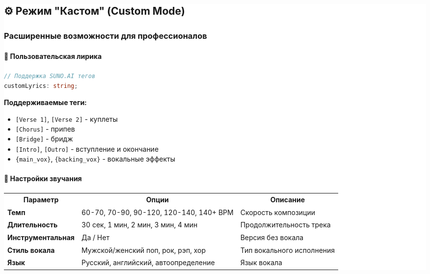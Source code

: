 
## ⚙️ Режим "Кастом" (Custom Mode)

### Расширенные возможности для профессионалов

#### 📝 Пользовательская лирика
```typescript
// Поддержка SUNO.AI тегов
customLyrics: string;
```

**Поддерживаемые теги:**
- `[Verse 1]`, `[Verse 2]` - куплеты
- `[Chorus]` - припев  
- `[Bridge]` - бридж
- `[Intro]`, `[Outro]` - вступление и окончание
- `{main_vox}`, `{backing_vox}` - вокальные эффекты

#### 🎼 Настройки звучания

<table>
<tr>
<th>Параметр</th>
<th>Опции</th>
<th>Описание</th>
</tr>
<tr>
<td><strong>Темп</strong></td>
<td>60-70, 70-90, 90-120, 120-140, 140+ BPM</td>
<td>Скорость композиции</td>
</tr>
<tr>
<td><strong>Длительность</strong></td>
<td>30 сек, 1 мин, 2 мин, 3 мин, 4 мин</td>
<td>Продолжительность трека</td>
</tr>
<tr>
<td><strong>Инструментальная</strong></td>
<td>Да / Нет</td>
<td>Версия без вокала</td>
</tr>
<tr>
<td><strong>Стиль вокала</strong></td>
<td>Мужской/женский поп, рок, рэп, хор</td>
<td>Тип вокального исполнения</td>
</tr>
<tr>
<td><strong>Язык</strong></td>
<td>Русский, английский, автоопределение</td>
<td>Язык вокала</td>
</tr>
</table>

